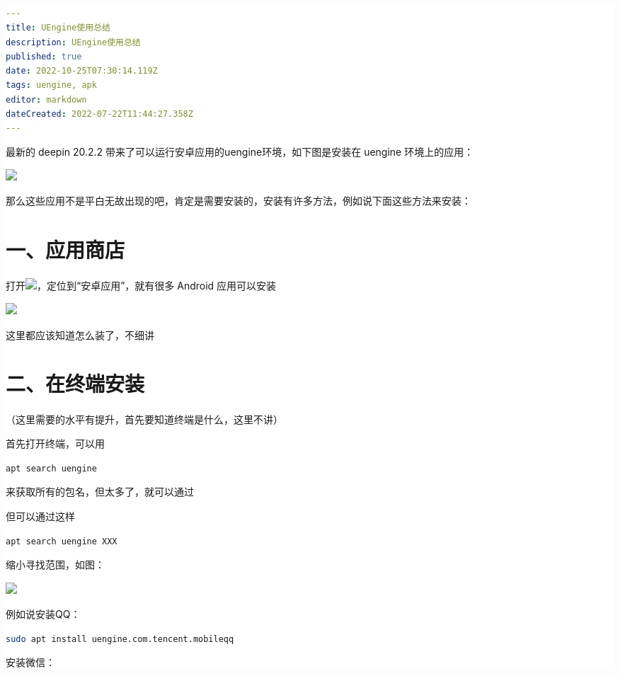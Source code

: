 ```yaml
---
title: UEngine使用总结
description: UEngine使用总结
published: true
date: 2022-10-25T07:30:14.119Z
tags: uengine, apk
editor: markdown
dateCreated: 2022-07-22T11:44:27.358Z
---
```


最新的 deepin 20.2.2 带来了可以运行安卓应用的uengine环境，如下图是安装在 uengine 环境上的应用：

![](https://storage.deepin.org/thread/202107121748565233_%E6%88%AA%E5%9B%BE%E5%BD%95%E5%B1%8F_20210712174835.png)

那么这些应用不是平白无故出现的吧，肯定是需要安装的，安装有许多方法，例如说下面这些方法来安装：

# 一、应用商店

打开![](https://storage.deepin.org/thread/202107121803032846_%E6%88%AA%E5%9B%BE_%E9%80%89%E6%8B%A9%E5%8C%BA%E5%9F%9F_20210712180244.png)，定位到“安卓应用”，就有很多 Android 应用可以安装

![](https://storage.deepin.org/thread/202107121804396197_%E6%88%AA%E5%9B%BE_deepin-home-appstore-client_20210712180430.png)

这里都应该知道怎么装了，不细讲

# 二、在终端安装

（这里需要的水平有提升，首先要知道终端是什么，这里不讲）

首先打开终端，可以用

```bash
apt search uengine
```

来获取所有的包名，但太多了，就可以通过

但可以通过这样

```bash
apt search uengine XXX
```

缩小寻找范围，如图：

![](https://storage.deepin.org/thread/202107121810449114_%E6%88%AA%E5%9B%BE_%E9%80%89%E6%8B%A9%E5%8C%BA%E5%9F%9F_20210712181012.png)

例如说安装QQ：

```bash
sudo apt install uengine.com.tencent.mobileqq
```

安装微信：
